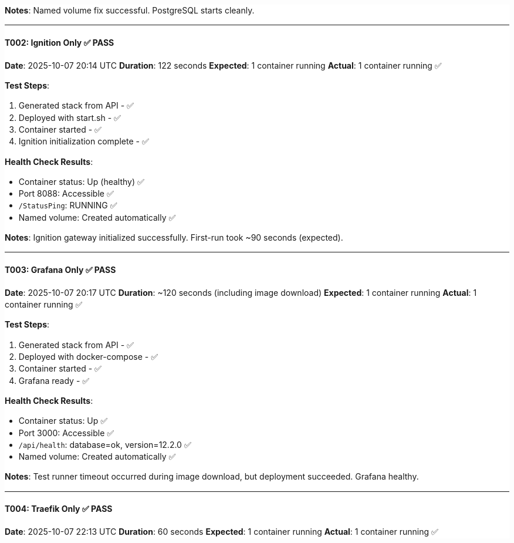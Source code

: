 **Notes**: Named volume fix successful. PostgreSQL starts cleanly.

---

#### T002: Ignition Only ✅ PASS
**Date**: 2025-10-07 20:14 UTC
**Duration**: 122 seconds
**Expected**: 1 container running
**Actual**: 1 container running ✅

**Test Steps**:
1. Generated stack from API - ✅
2. Deployed with start.sh - ✅
3. Container started - ✅
4. Ignition initialization complete - ✅

**Health Check Results**:
- Container status: Up (healthy) ✅
- Port 8088: Accessible ✅
- `/StatusPing`: RUNNING ✅
- Named volume: Created automatically ✅

**Notes**: Ignition gateway initialized successfully. First-run took ~90 seconds (expected).

---

#### T003: Grafana Only ✅ PASS
**Date**: 2025-10-07 20:17 UTC
**Duration**: ~120 seconds (including image download)
**Expected**: 1 container running
**Actual**: 1 container running ✅

**Test Steps**:
1. Generated stack from API - ✅
2. Deployed with docker-compose - ✅
3. Container started - ✅
4. Grafana ready - ✅

**Health Check Results**:
- Container status: Up ✅
- Port 3000: Accessible ✅
- `/api/health`: database=ok, version=12.2.0 ✅
- Named volume: Created automatically ✅

**Notes**: Test runner timeout occurred during image download, but deployment succeeded. Grafana healthy.

---

#### T004: Traefik Only ✅ PASS
**Date**: 2025-10-07 22:13 UTC
**Duration**: 60 seconds
**Expected**: 1 container running
**Actual**: 1 container running ✅
